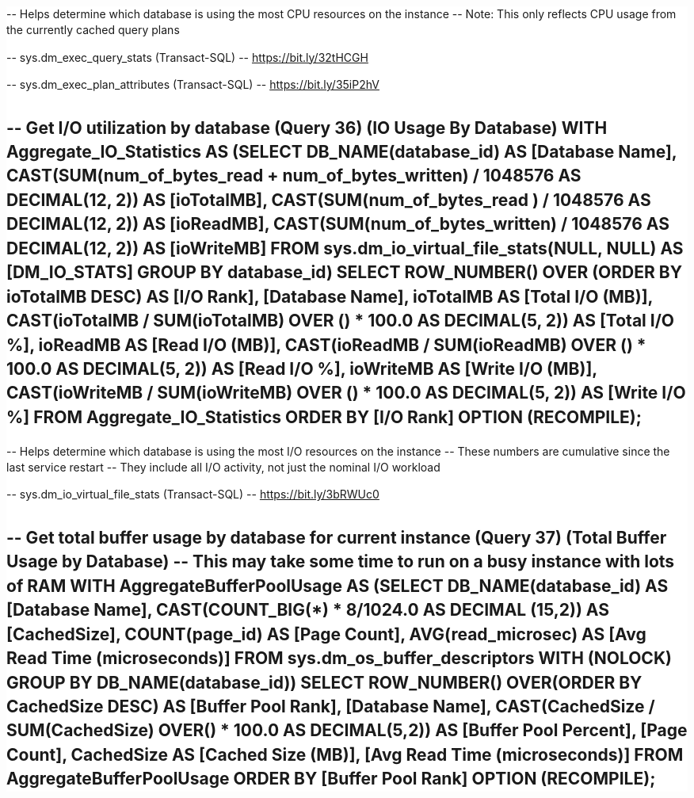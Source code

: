 -- Helps determine which database is using the most CPU resources on the instance
-- Note: This only reflects CPU usage from the currently cached query plans

-- sys.dm_exec_query_stats (Transact-SQL)
-- https://bit.ly/32tHCGH

-- sys.dm_exec_plan_attributes (Transact-SQL)
-- https://bit.ly/35iP2hV


-- Get I/O utilization by database (Query 36) (IO Usage By Database)
WITH Aggregate_IO_Statistics
AS (SELECT DB_NAME(database_id) AS [Database Name],
    CAST(SUM(num_of_bytes_read + num_of_bytes_written) / 1048576 AS DECIMAL(12, 2)) AS [ioTotalMB],
    CAST(SUM(num_of_bytes_read ) / 1048576 AS DECIMAL(12, 2)) AS [ioReadMB],
    CAST(SUM(num_of_bytes_written) / 1048576 AS DECIMAL(12, 2)) AS [ioWriteMB]
    FROM sys.dm_io_virtual_file_stats(NULL, NULL) AS [DM_IO_STATS]
    GROUP BY database_id)
SELECT ROW_NUMBER() OVER (ORDER BY ioTotalMB DESC) AS [I/O Rank],
        [Database Name], ioTotalMB AS [Total I/O (MB)],
        CAST(ioTotalMB / SUM(ioTotalMB) OVER () * 100.0 AS DECIMAL(5, 2)) AS [Total I/O %],
        ioReadMB AS [Read I/O (MB)], 
		CAST(ioReadMB / SUM(ioReadMB) OVER () * 100.0 AS DECIMAL(5, 2)) AS [Read I/O %],
        ioWriteMB AS [Write I/O (MB)], 
		CAST(ioWriteMB / SUM(ioWriteMB) OVER () * 100.0 AS DECIMAL(5, 2)) AS [Write I/O %]
FROM Aggregate_IO_Statistics
ORDER BY [I/O Rank] OPTION (RECOMPILE);
------

-- Helps determine which database is using the most I/O resources on the instance
-- These numbers are cumulative since the last service restart
-- They include all I/O activity, not just the nominal I/O workload

-- sys.dm_io_virtual_file_stats (Transact-SQL)
-- https://bit.ly/3bRWUc0


-- Get total buffer usage by database for current instance  (Query 37) (Total Buffer Usage by Database)
-- This may take some time to run on a busy instance with lots of RAM
WITH AggregateBufferPoolUsage
AS
(SELECT DB_NAME(database_id) AS [Database Name],
CAST(COUNT_BIG(*) * 8/1024.0 AS DECIMAL (15,2)) AS [CachedSize],
COUNT(page_id) AS [Page Count],
AVG(read_microsec) AS [Avg Read Time (microseconds)]
FROM sys.dm_os_buffer_descriptors WITH (NOLOCK)
GROUP BY DB_NAME(database_id))
SELECT ROW_NUMBER() OVER(ORDER BY CachedSize DESC) AS [Buffer Pool Rank], [Database Name], 
       CAST(CachedSize / SUM(CachedSize) OVER() * 100.0 AS DECIMAL(5,2)) AS [Buffer Pool Percent],
       [Page Count], CachedSize AS [Cached Size (MB)], [Avg Read Time (microseconds)]
FROM AggregateBufferPoolUsage
ORDER BY [Buffer Pool Rank] OPTION (RECOMPILE);
------
